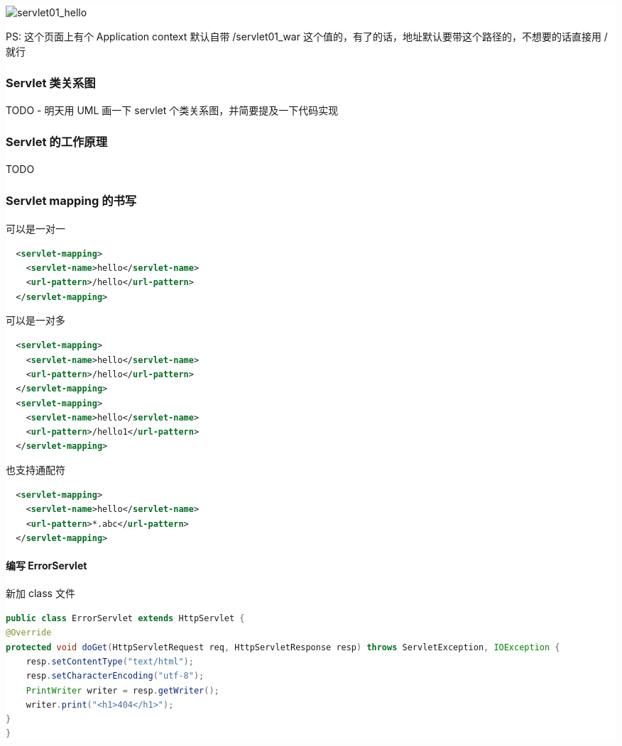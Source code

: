 ![servlet01_hello](servlet01_hello.png)

PS: 这个页面上有个 Application context 默认自带 /servlet01_war 这个值的，有了的话，地址默认要带这个路径的，不想要的话直接用 / 就行

### Servlet 类关系图

TODO - 明天用 UML 画一下 servlet 个类关系图，并简要提及一下代码实现

### Servlet 的工作原理

TODO

### Servlet mapping 的书写

可以是一对一

```xml
  <servlet-mapping>
    <servlet-name>hello</servlet-name>
    <url-pattern>/hello</url-pattern>
  </servlet-mapping>
```

可以是一对多

```xml
  <servlet-mapping>
    <servlet-name>hello</servlet-name>
    <url-pattern>/hello</url-pattern>
  </servlet-mapping>
  <servlet-mapping>
    <servlet-name>hello</servlet-name>
    <url-pattern>/hello1</url-pattern>
  </servlet-mapping>
```

也支持通配符

```xml
  <servlet-mapping>
    <servlet-name>hello</servlet-name>
    <url-pattern>*.abc</url-pattern>
  </servlet-mapping>
```

#### 编写 ErrorServlet

新加 class 文件

```java
public class ErrorServlet extends HttpServlet {
@Override
protected void doGet(HttpServletRequest req, HttpServletResponse resp) throws ServletException, IOException {
    resp.setContentType("text/html");
    resp.setCharacterEncoding("utf-8");
    PrintWriter writer = resp.getWriter();
    writer.print("<h1>404</h1>");
}
}
```
